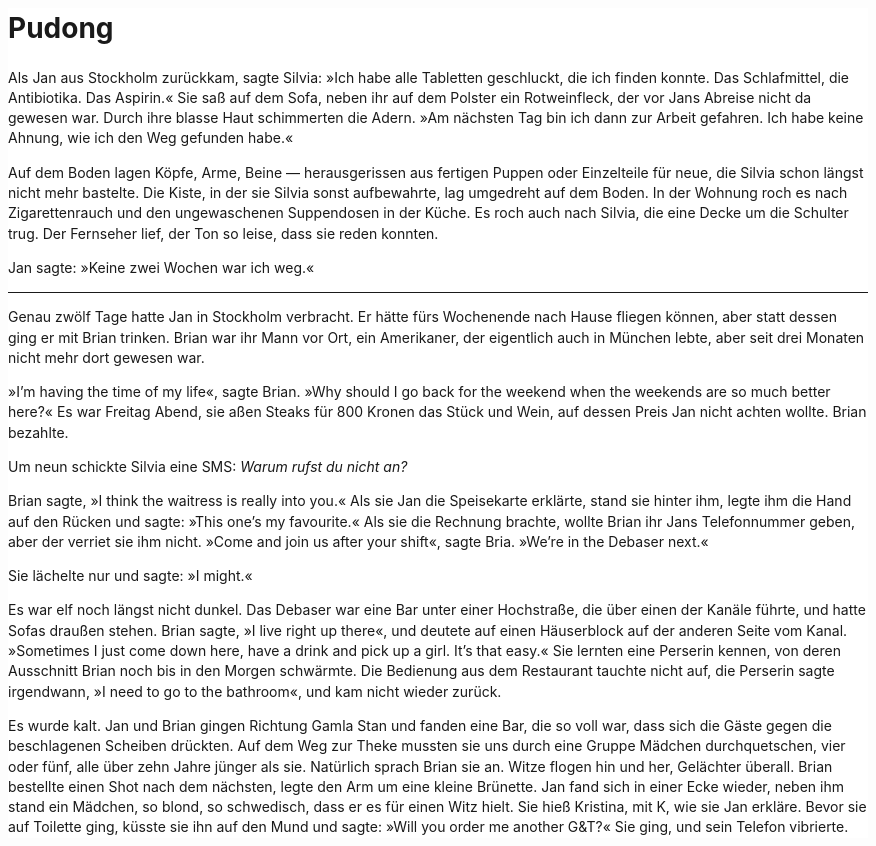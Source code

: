 Pudong
======

Als Jan aus Stockholm zurückkam, sagte Silvia: »Ich habe alle Tabletten
geschluckt, die ich finden konnte. Das Schlafmittel, die Antibiotika.
Das Aspirin.« Sie saß auf dem Sofa, neben ihr auf dem Polster ein
Rotweinfleck, der vor Jans Abreise nicht da gewesen war. Durch ihre
blasse Haut schimmerten die Adern. »Am nächsten Tag bin ich dann zur
Arbeit gefahren. Ich habe keine Ahnung, wie ich den Weg gefunden habe.«

Auf dem Boden lagen Köpfe, Arme, Beine — herausgerissen aus fertigen
Puppen oder Einzelteile für neue, die Silvia schon längst nicht mehr
bastelte. Die Kiste, in der sie Silvia sonst aufbewahrte, lag umgedreht
auf dem Boden. In der Wohnung roch es nach Zigarettenrauch und den
ungewaschenen Suppendosen in der Küche. Es roch auch nach Silvia, die
eine Decke um die Schulter trug. Der Fernseher lief, der Ton so leise,
dass sie reden konnten.

Jan sagte: »Keine zwei Wochen war ich weg.«

---

Genau zwölf Tage hatte Jan in Stockholm verbracht. Er hätte fürs
Wochenende nach Hause fliegen können, aber statt dessen ging er mit
Brian trinken. Brian war ihr Mann vor Ort, ein Amerikaner, der
eigentlich auch in München lebte, aber seit drei Monaten nicht mehr dort
gewesen war.

»I’m having the time of my life«, sagte Brian. »Why should I go back for
the weekend when the weekends are so much better here?« Es war Freitag
Abend, sie aßen Steaks für 800 Kronen das Stück und Wein, auf dessen
Preis Jan nicht achten wollte. Brian bezahlte.

Um neun schickte Silvia eine SMS: *Warum rufst du nicht an?*

Brian sagte, »I think the waitress is really into you.« Als sie Jan die
Speisekarte erklärte, stand sie hinter ihm, legte ihm die Hand auf den
Rücken und sagte: »This one’s my favourite.« Als sie die Rechnung
brachte, wollte Brian ihr Jans Telefonnummer geben, aber der verriet sie
ihm nicht. »Come and join us after your shift«, sagte Bria. »We’re in
the Debaser next.«

Sie lächelte nur und sagte: »I might.«

Es war elf noch längst nicht dunkel. Das Debaser war eine Bar unter
einer Hochstraße, die über einen der Kanäle führte, und hatte Sofas
draußen stehen. Brian sagte, »I live right up there«, und deutete auf
einen Häuserblock auf der anderen Seite vom Kanal. »Sometimes I just
come down here, have a drink and pick up a girl. It’s that easy.« Sie
lernten eine Perserin kennen, von deren Ausschnitt Brian noch bis in den
Morgen schwärmte. Die Bedienung aus dem Restaurant tauchte nicht auf,
die Perserin sagte irgendwann, »I need to go to the bathroom«, und kam
nicht wieder zurück.

Es wurde kalt. Jan und Brian gingen Richtung Gamla Stan und fanden eine
Bar, die so voll war, dass sich die Gäste gegen die beschlagenen
Scheiben drückten. Auf dem Weg zur Theke mussten sie uns durch eine
Gruppe Mädchen durchquetschen, vier oder fünf, alle über zehn Jahre
jünger als sie. Natürlich sprach Brian sie an. Witze flogen hin und her,
Gelächter überall. Brian bestellte einen Shot nach dem nächsten, legte
den Arm um eine kleine Brünette. Jan fand sich in einer Ecke wieder,
neben ihm stand ein Mädchen, so blond, so schwedisch, dass er es für
einen Witz hielt. Sie hieß Kristina, mit K, wie sie Jan erkläre. Bevor
sie auf Toilette ging, küsste sie ihn auf den Mund und sagte: »Will you
order me another G&T?« Sie ging, und sein Telefon vibrierte.
